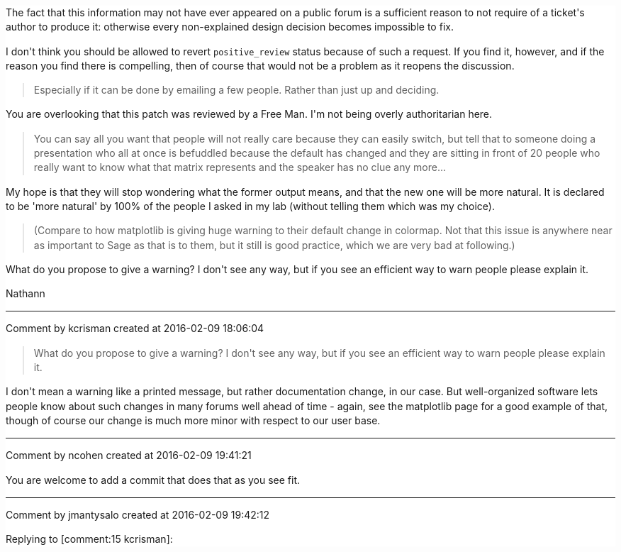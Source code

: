 The fact that this information may not have ever appeared on a public forum is a sufficient reason to not require of a ticket's author to produce it: otherwise every non-explained design decision becomes impossible to fix.

I don't think you should be allowed to revert `positive_review` status because of such a request. If you find it, however, and if the reason you find there is compelling, then of course that would not be a problem as it reopens the discussion.

> Especially if it can be done by emailing a few people.  Rather than just up and deciding.

You are overlooking that this patch was reviewed by a Free Man. I'm not being overly 
authoritarian here.

> You can say all you want that people will not really care because they can easily switch, but tell that to someone doing a presentation who all at once is befuddled because the default has changed and they are sitting in front of 20 people who really want to know what that matrix represents and the speaker has no clue any more...

My hope is that they will stop wondering what the former output means, and that the new one will be more natural. It is declared to be 'more natural' by 100% of the people I asked in my lab (without telling them which was my choice).

> (Compare to how matplotlib is giving huge warning to their default change in colormap.  Not that this issue is anywhere near as important to Sage as that is to them, but it still is good practice, which we are very bad at following.)

What do you propose to give a warning? I don't see any way, but if you see an efficient way to warn people please explain it.

Nathann


---

Comment by kcrisman created at 2016-02-09 18:06:04

> 
> What do you propose to give a warning? I don't see any way, but if you see an efficient way to warn people please explain it.
> 


I don't mean a warning like a printed message, but rather documentation change, in our case.  But well-organized software lets people know about such changes in many forums well ahead of time - again, see the matplotlib page for a good example of that, though of course our change is much more minor with respect to our user base.


---

Comment by ncohen created at 2016-02-09 19:41:21

You are welcome to add a commit that does that as you see fit.


---

Comment by jmantysalo created at 2016-02-09 19:42:12

Replying to [comment:15 kcrisman]:
